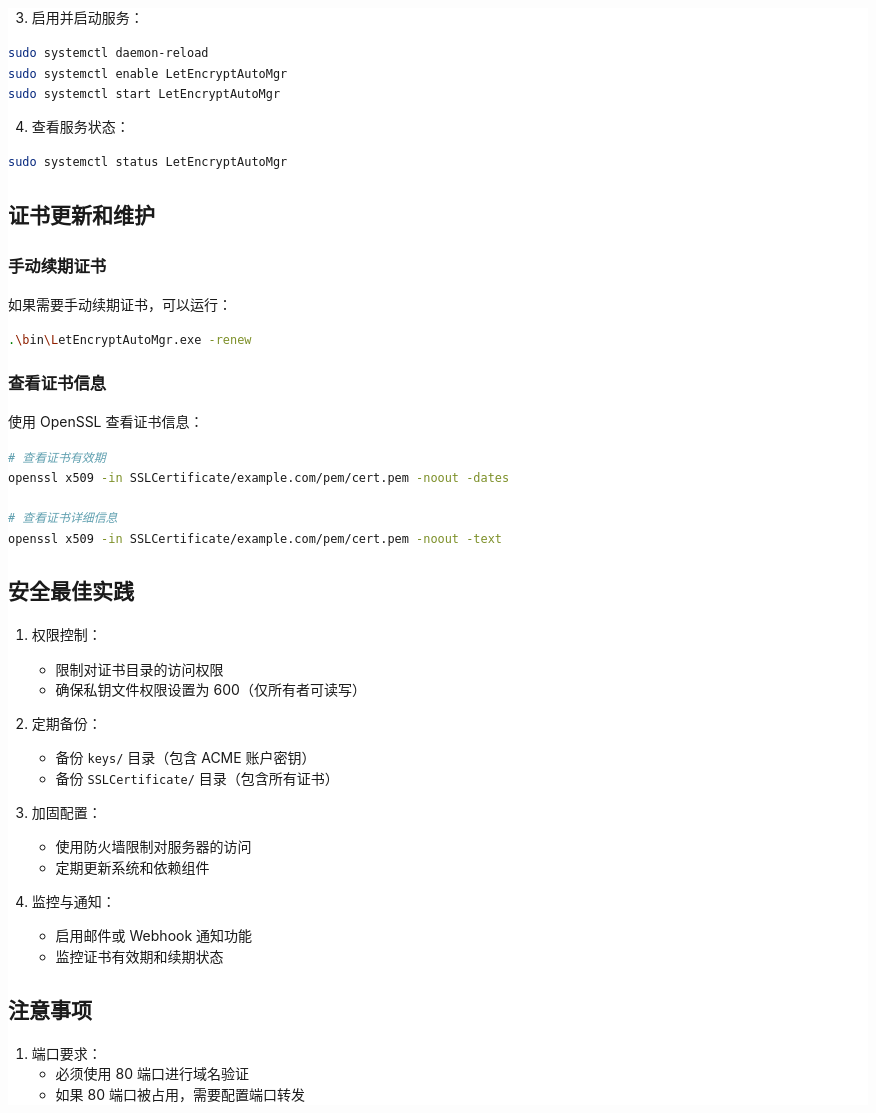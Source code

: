 3. 启用并启动服务：
```bash
sudo systemctl daemon-reload
sudo systemctl enable LetEncryptAutoMgr
sudo systemctl start LetEncryptAutoMgr
```

4. 查看服务状态：
```bash
sudo systemctl status LetEncryptAutoMgr
```

## 证书更新和维护

### 手动续期证书

如果需要手动续期证书，可以运行：

```bash
.\bin\LetEncryptAutoMgr.exe -renew
```

### 查看证书信息

使用 OpenSSL 查看证书信息：

```bash
# 查看证书有效期
openssl x509 -in SSLCertificate/example.com/pem/cert.pem -noout -dates

# 查看证书详细信息
openssl x509 -in SSLCertificate/example.com/pem/cert.pem -noout -text
```

## 安全最佳实践

1. 权限控制：
   - 限制对证书目录的访问权限
   - 确保私钥文件权限设置为 600（仅所有者可读写）

2. 定期备份：
   - 备份 `keys/` 目录（包含 ACME 账户密钥）
   - 备份 `SSLCertificate/` 目录（包含所有证书）

3. 加固配置：
   - 使用防火墙限制对服务器的访问
   - 定期更新系统和依赖组件

4. 监控与通知：
   - 启用邮件或 Webhook 通知功能
   - 监控证书有效期和续期状态

## 注意事项

1. 端口要求：
   - 必须使用 80 端口进行域名验证
   - 如果 80 端口被占用，需要配置端口转发
